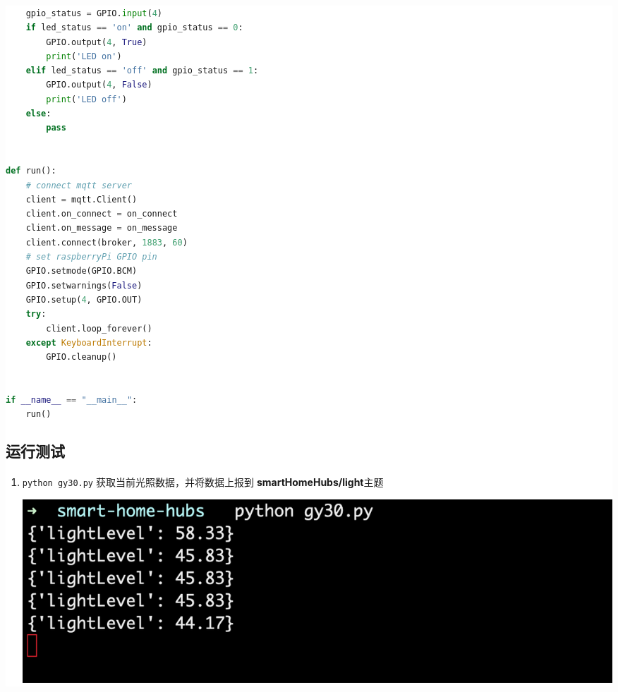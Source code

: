    ```python
       gpio_status = GPIO.input(4)
       if led_status == 'on' and gpio_status == 0:
           GPIO.output(4, True)
           print('LED on')
       elif led_status == 'off' and gpio_status == 1:
           GPIO.output(4, False)
           print('LED off')
       else:
           pass
   
   
   def run():
       # connect mqtt server
       client = mqtt.Client()
       client.on_connect = on_connect
       client.on_message = on_message
       client.connect(broker, 1883, 60)
       # set raspberryPi GPIO pin
       GPIO.setmode(GPIO.BCM)
       GPIO.setwarnings(False)
       GPIO.setup(4, GPIO.OUT)
       try:
           client.loop_forever()
       except KeyboardInterrupt:
           GPIO.cleanup()
   
   
   if __name__ == "__main__":
       run()
   
   ```

   

   ## 运行测试

   1. `python gy30.py` 获取当前光照数据，并将数据上报到  **smartHomeHubs/light**主题

      ![gy30](./_assets/gy30.png)
